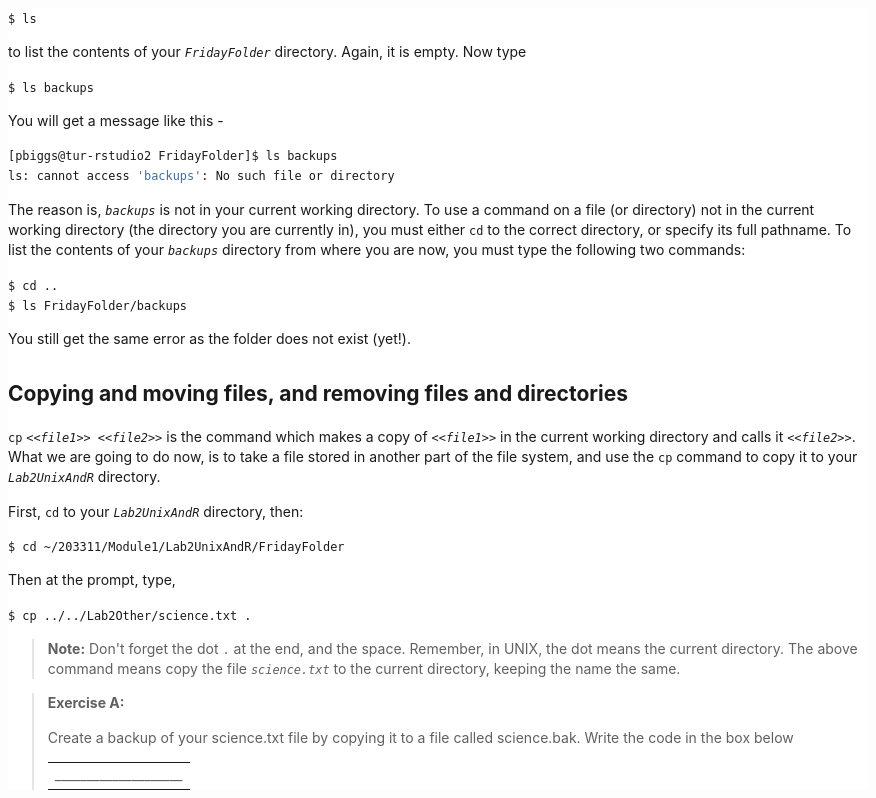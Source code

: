 ```bash
$ ls
```

to list the contents of your _`FridayFolder`_ directory.  Again, it is empty.  Now type

```bash
$ ls backups
```

You will get a message like this -

```bash
[pbiggs@tur-rstudio2 FridayFolder]$ ls backups
ls: cannot access 'backups': No such file or directory
```

The reason is, _`backups`_ is not in your current working directory. To use a command on a file (or directory) not in the current working directory (the directory you are currently in), you must either `cd` to the correct directory, or specify its full pathname. To list the contents of your _`backups`_ directory from where you are now, you must type the following two commands:

```bash
$ cd ..
$ ls FridayFolder/backups
```

You still get the same error as the folder does not exist (yet!).



## Copying and moving files, and removing files and directories

`cp` _`<<file1>> <<file2>>`_ is the command which makes a copy of _`<<file1>>`_ in the current working directory and calls it _`<<file2>>`_.  What we are going to do now, is to take a file stored in another part of the file system, and use the `cp` command to copy it to your _`Lab2UnixAndR`_ directory.

First, `cd` to your _`Lab2UnixAndR`_ directory, then:

```bash
$ cd ~/203311/Module1/Lab2UnixAndR/FridayFolder
```

Then at the prompt, type,

```bash
$ cp ../../Lab2Other/science.txt .
```

>__Note:__ Don't forget the dot `.` at the end, and the space. Remember, in UNIX, the dot means the current directory.  The above command means copy the file _`science.txt`_ to the current directory, keeping the name the same.

>**Exercise A:**
>
> Create a backup of your science.txt file by copying it to a file called science.bak.  Write the code in the box below
> <table><tr><td>
> ____________________
> </td></tr></table>


[^1]: Concepts for this part of the practical came from a tutorial found at: <http://www.ee.surrey.ac.uk/Teaching/Unix/index.html>
[^2]: http://www.ee.surrey.ac.uk/Teaching/Unix/index.html
[^3]: https://www.digitalocean.com/community/tutorials/the-basics-of-using-the-sed-stream-editor-to-manipulate-text-in-linux